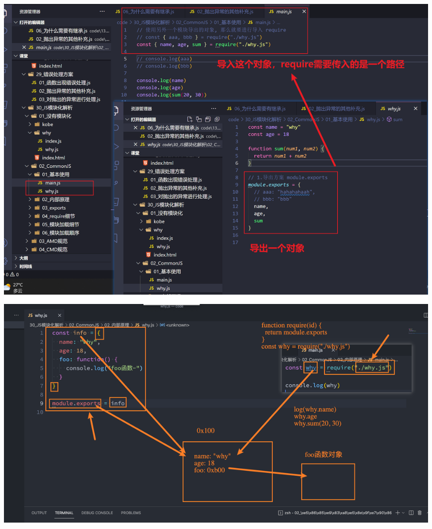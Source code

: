 ![image-20220803074540185](.\21_JavaScript模块化\image-20220803074540185.png)

![image-20220803075208042](.\21_JavaScript模块化\image-20220803075208042.png)
